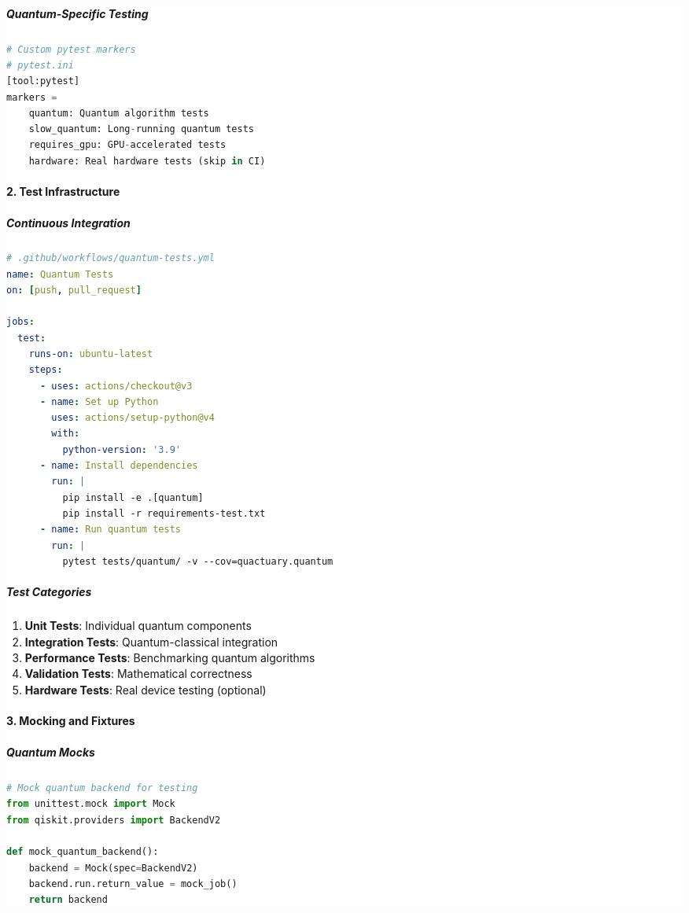 ##### Quantum-Specific Testing
```python
# Custom pytest markers
# pytest.ini
[tool:pytest]
markers =
    quantum: Quantum algorithm tests
    slow_quantum: Long-running quantum tests
    requires_gpu: GPU-accelerated tests
    hardware: Real hardware tests (skip in CI)
```

#### 2. Test Infrastructure

##### Continuous Integration
```yaml
# .github/workflows/quantum-tests.yml
name: Quantum Tests
on: [push, pull_request]

jobs:
  test:
    runs-on: ubuntu-latest
    steps:
      - uses: actions/checkout@v3
      - name: Set up Python
        uses: actions/setup-python@v4
        with:
          python-version: '3.9'
      - name: Install dependencies
        run: |
          pip install -e .[quantum]
          pip install -r requirements-test.txt
      - name: Run quantum tests
        run: |
          pytest tests/quantum/ -v --cov=quactuary.quantum
```

##### Test Categories
1. **Unit Tests**: Individual quantum components
2. **Integration Tests**: Quantum-classical integration
3. **Performance Tests**: Benchmarking quantum algorithms
4. **Validation Tests**: Mathematical correctness
5. **Hardware Tests**: Real device testing (optional)

#### 3. Mocking and Fixtures

##### Quantum Mocks
```python
# Mock quantum backend for testing
from unittest.mock import Mock
from qiskit.providers import BackendV2

def mock_quantum_backend():
    backend = Mock(spec=BackendV2)
    backend.run.return_value = mock_job()
    return backend
```
